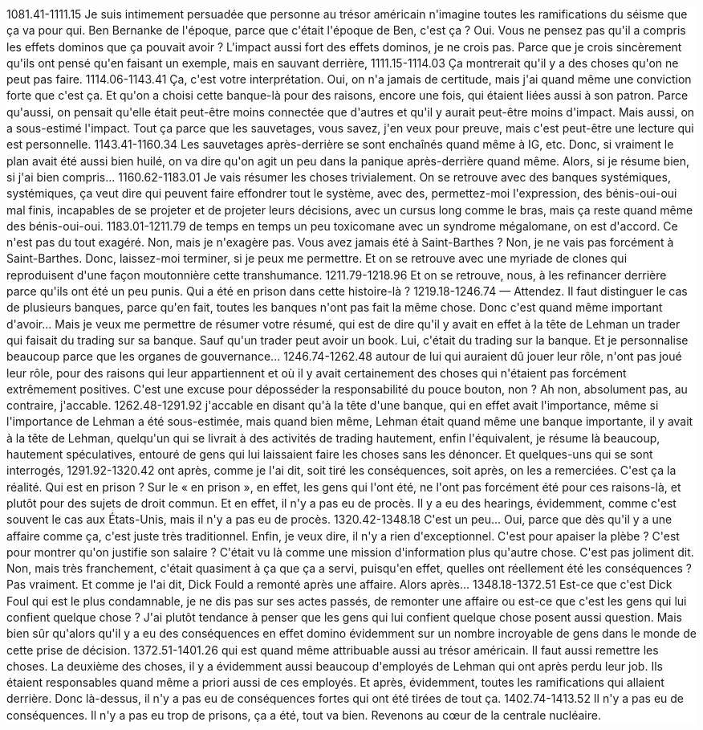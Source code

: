 1081.41-1111.15   Je suis intimement persuadée que personne au trésor américain n'imagine toutes les ramifications du séisme que ça va pour qui. Ben Bernanke de l'époque, parce que c'était l'époque de Ben, c'est ça ? Oui. Vous ne pensez pas qu'il a compris les effets dominos que ça pouvait avoir ? L'impact aussi fort des effets dominos, je ne crois pas. Parce que je crois sincèrement qu'ils ont pensé qu'en faisant un exemple, mais en sauvant derrière,
1111.15-1114.03   Ça montrerait qu'il y a des choses qu'on ne peut pas faire.
1114.06-1143.41   Ça, c'est votre interprétation. Oui, on n'a jamais de certitude, mais j'ai quand même une conviction forte que c'est ça. Et qu'on a choisi cette banque-là pour des raisons, encore une fois, qui étaient liées aussi à son patron. Parce qu'aussi, on pensait qu'elle était peut-être moins connectée que d'autres et qu'il y aurait peut-être moins d'impact. Mais aussi, on a sous-estimé l'impact. Tout ça parce que les sauvetages, vous savez, j'en veux pour preuve, mais c'est peut-être une lecture qui est personnelle.
1143.41-1160.34   Les sauvetages après-derrière se sont enchaînés quand même à IG, etc. Donc, si vraiment le plan avait été aussi bien huilé, on va dire qu'on agit un peu dans la panique après-derrière quand même. Alors, si je résume bien, si j'ai bien compris...
1160.62-1183.01   Je vais résumer les choses trivialement. On se retrouve avec des banques systémiques, systémiques, ça veut dire qui peuvent faire effondrer tout le système, avec des, permettez-moi l'expression, des bénis-oui-oui mal finis, incapables de se projeter et de projeter leurs décisions, avec un cursus long comme le bras, mais ça reste quand même des bénis-oui-oui.
1183.01-1211.79   de temps en temps un peu toxicomane avec un syndrome mégalomane, on est d'accord. Ce n'est pas du tout exagéré. Non, mais je n'exagère pas. Vous avez jamais été à Saint-Barthes ? Non, je ne vais pas forcément à Saint-Barthes. Donc, laissez-moi terminer, si je peux me permettre. Et on se retrouve avec une myriade de clones qui reproduisent d'une façon moutonnière cette transhumance.
1211.79-1218.96   Et on se retrouve, nous, à les refinancer derrière parce qu'ils ont été un peu punis. Qui a été en prison dans cette histoire-là ?
1219.18-1246.74   — Attendez. Il faut distinguer le cas de plusieurs banques, parce qu'en fait, toutes les banques n'ont pas fait la même chose. Donc c'est quand même important d'avoir... Mais je veux me permettre de résumer votre résumé, qui est de dire qu'il y avait en effet à la tête de Lehman un trader qui faisait du trading sur sa banque. Sauf qu'un trader peut avoir un book. Lui, c'était du trading sur la banque. Et je personnalise beaucoup parce que les organes de gouvernance...
1246.74-1262.48   autour de lui qui auraient dû jouer leur rôle, n'ont pas joué leur rôle, pour des raisons qui leur appartiennent et où il y avait certainement des choses qui n'étaient pas forcément extrêmement positives. C'est une excuse pour déposséder la responsabilité du pouce bouton, non ? Ah non, absolument pas, au contraire, j'accable.
1262.48-1291.92   j'accable en disant qu'à la tête d'une banque, qui en effet avait l'importance, même si l'importance de Lehman a été sous-estimée, mais quand bien même, Lehman était quand même une banque importante, il y avait à la tête de Lehman, quelqu'un qui se livrait à des activités de trading hautement, enfin l'équivalent, je résume là beaucoup, hautement spéculatives, entouré de gens qui lui laissaient faire les choses sans les dénoncer. Et quelques-uns qui se sont interrogés,
1291.92-1320.42   ont après, comme je l'ai dit, soit tiré les conséquences, soit après, on les a remerciées. C'est ça la réalité. Qui est en prison ? Sur le « en prison », en effet, les gens qui l'ont été, ne l'ont pas forcément été pour ces raisons-là, et plutôt pour des sujets de droit commun. Et en effet, il n'y a pas eu de procès. Il y a eu des hearings, évidemment, comme c'est souvent le cas aux États-Unis, mais il n'y a pas eu de procès.
1320.42-1348.18   C'est un peu... Oui, parce que dès qu'il y a une affaire comme ça, c'est juste très traditionnel. Enfin, je veux dire, il n'y a rien d'exceptionnel. C'est pour apaiser la plèbe ? C'est pour montrer qu'on justifie son salaire ? C'était vu là comme une mission d'information plus qu'autre chose. C'est pas joliment dit. Non, mais très franchement, c'était quasiment à ça que ça a servi, puisqu'en effet, quelles ont réellement été les conséquences ? Pas vraiment. Et comme je l'ai dit, Dick Fould a remonté après une affaire. Alors après...
1348.18-1372.51   Est-ce que c'est Dick Foul qui est le plus condamnable, je ne dis pas sur ses actes passés, de remonter une affaire ou est-ce que c'est les gens qui lui confient quelque chose ? J'ai plutôt tendance à penser que les gens qui lui confient quelque chose posent aussi question. Mais bien sûr qu'alors qu'il y a eu des conséquences en effet domino évidemment sur un nombre incroyable de gens dans le monde de cette prise de décision.
1372.51-1401.26   qui est quand même attribuable aussi au trésor américain. Il faut aussi remettre les choses. La deuxième des choses, il y a évidemment aussi beaucoup d'employés de Lehman qui ont après perdu leur job. Ils étaient responsables quand même a priori aussi de ces employés. Et après, évidemment, toutes les ramifications qui allaient derrière. Donc là-dessus, il n'y a pas eu de conséquences fortes qui ont été tirées de tout ça.
1402.74-1413.52   Il n'y a pas eu de conséquences. Il n'y a pas eu trop de prisons, ça a été, tout va bien. Revenons au cœur de la centrale nucléaire.